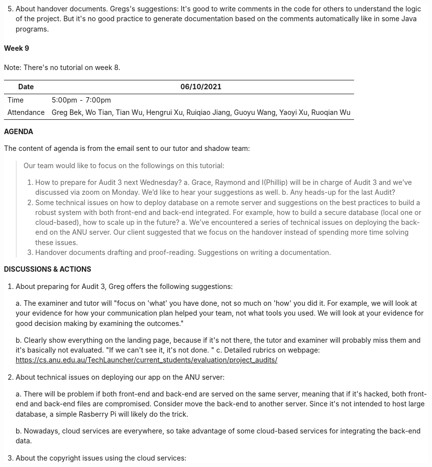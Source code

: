 5. About handover documents.
   Gregs's suggestions: It's good to write comments in the code for others to understand the logic of the project. But it's no good practice to generate documentation based on the comments automatically like in some Java programs.

#### Week 9

Note: There's no tutorial on week 8.

| Date       | 06/10/2021                                                                              |
| ---------- | --------------------------------------------------------------------------------------- |
| Time       | 5:00pm - 7:00pm                                                                         |
| Attendance | Greg Bek, Wo Tian, Tian Wu, Hengrui Xu, Ruiqiao Jiang, Guoyu Wang, Yaoyi Xu, Ruoqian Wu |

**AGENDA**

The content of agenda is from the email sent to our tutor and shadow team:

> Our team would like to focus on the followings on this tutorial:
>
> 1. How to prepare for Audit 3 next Wednesday?
>    a. Grace, Raymond and I(Phillip) will be in charge of Audit 3 and we’ve discussed via zoom on Monday. We’d like to hear your suggestions as well.
>    b. Any heads-up for the last Audit?
> 2. Some technical issues on how to deploy database on a remote server and suggestions on the best practices to build a robust system with both front-end and back-end integrated. For example, how to build a secure database (local one or cloud-based), how to scale up in the future?
>    a. We’ve encountered a series of technical issues on deploying the back-end on the ANU server. Our client suggested that we focus on the handover instead of spending more time solving these issues.
> 3. Handover documents drafting and proof-reading. Suggestions on writing a documentation.

**DISCUSSIONS & ACTIONS**

1. About preparing for Audit 3, Greg offers the following suggestions:

   a. The examiner and tutor will "focus on 'what' you have done, not so much on 'how' you did it. For example, we will look at your evidence for how your communication plan helped your team, not what tools you used. We will look at your evidence for good decision making by examining the outcomes."

   b. Clearly show everything on the landing page, because if it's not there, the tutor and examiner will probably miss them and it's basically not evaluated. "If we can't see it, it's not done. "
   c. Detailed rubrics on webpage: <https://cs.anu.edu.au/TechLauncher/current_students/evaluation/project_audits/>

2. About technical issues on deploying our app on the ANU server:

   a. There will be problem if both front-end and back-end are served on the same server, meaning that if it's hacked, both front-end and back-end files are compromised. Consider move the back-end to another server. Since it's not intended to host large database, a simple Rasberry Pi will likely do the trick.

   b. Nowadays, cloud services are everywhere, so take advantage of some cloud-based services for integrating the back-end data.

3. About the copyright issues using the cloud services:
